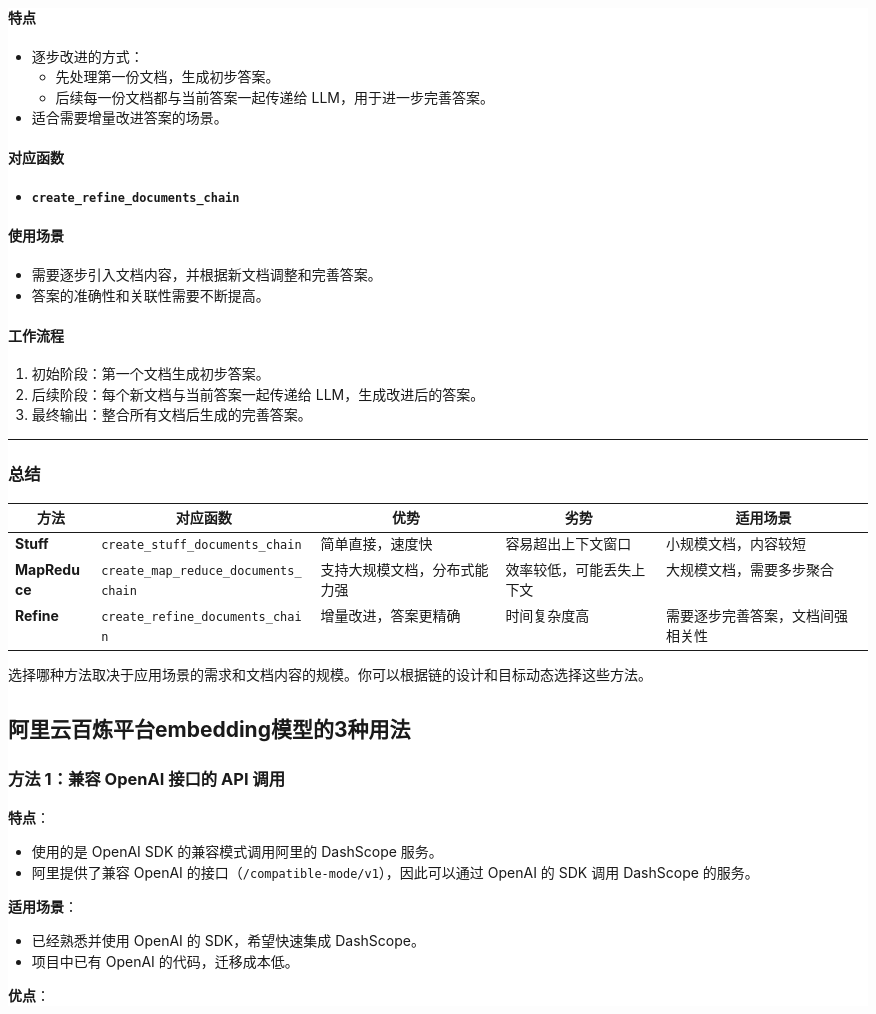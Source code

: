 #### 特点

- 逐步改进的方式：
  - 先处理第一份文档，生成初步答案。
  - 后续每一份文档都与当前答案一起传递给 LLM，用于进一步完善答案。
- 适合需要增量改进答案的场景。

#### 对应函数

- **`create_refine_documents_chain`**

#### 使用场景

- 需要逐步引入文档内容，并根据新文档调整和完善答案。
- 答案的准确性和关联性需要不断提高。

#### 工作流程

1. 初始阶段：第一个文档生成初步答案。
2. 后续阶段：每个新文档与当前答案一起传递给 LLM，生成改进后的答案。
3. 最终输出：整合所有文档后生成的完善答案。

------

### **总结**

| 方法          | 对应函数                            | 优势                         | 劣势                     | 适用场景                         |
| ------------- | ----------------------------------- | ---------------------------- | ------------------------ | -------------------------------- |
| **Stuff**     | `create_stuff_documents_chain`      | 简单直接，速度快             | 容易超出上下文窗口       | 小规模文档，内容较短             |
| **MapReduce** | `create_map_reduce_documents_chain` | 支持大规模文档，分布式能力强 | 效率较低，可能丢失上下文 | 大规模文档，需要多步聚合         |
| **Refine**    | `create_refine_documents_chain`     | 增量改进，答案更精确         | 时间复杂度高             | 需要逐步完善答案，文档间强相关性 |

选择哪种方法取决于应用场景的需求和文档内容的规模。你可以根据链的设计和目标动态选择这些方法。







## 阿里云百炼平台embedding模型的3种用法

### **方法 1：兼容 OpenAI 接口的 API 调用**

**特点**：

- 使用的是 OpenAI SDK 的兼容模式调用阿里的 DashScope 服务。
- 阿里提供了兼容 OpenAI 的接口（`/compatible-mode/v1`），因此可以通过 OpenAI 的 SDK 调用 DashScope 的服务。

**适用场景**：

- 已经熟悉并使用 OpenAI 的 SDK，希望快速集成 DashScope。
- 项目中已有 OpenAI 的代码，迁移成本低。

**优点**：
